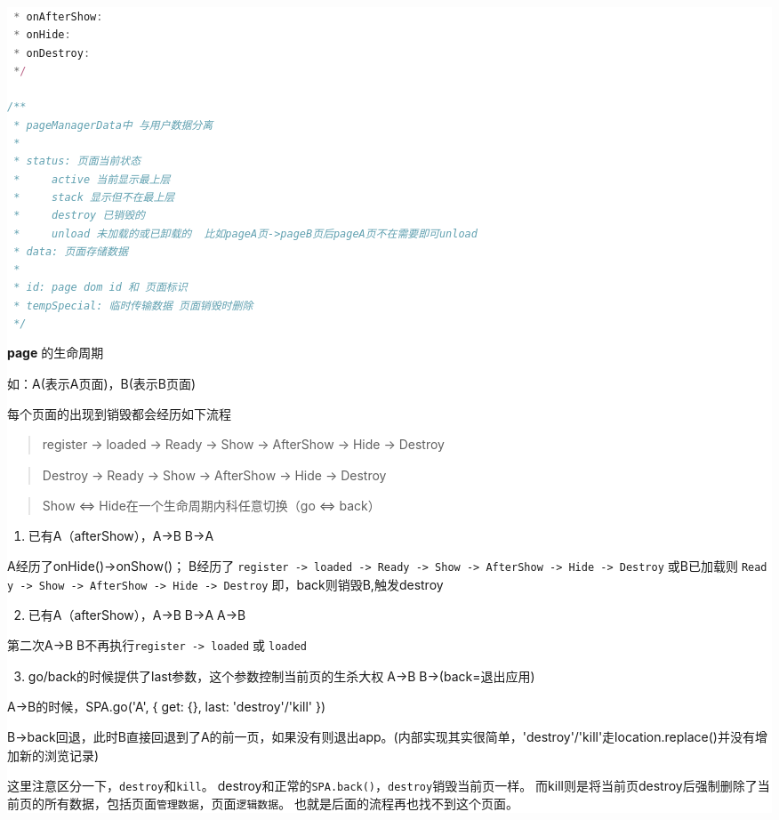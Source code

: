 ```javascript
 * onAfterShow:
 * onHide:
 * onDestroy:
 */

/**
 * pageManagerData中 与用户数据分离
 * 
 * status: 页面当前状态
 *     active 当前显示最上层
 *     stack 显示但不在最上层
 *     destroy 已销毁的
 *     unload 未加载的或已卸载的  比如pageA页->pageB页后pageA页不在需要即可unload
 * data: 页面存储数据
 *     
 * id: page dom id 和 页面标识
 * tempSpecial: 临时传输数据 页面销毁时删除
 */
```

**page** 的生命周期

如：A(表示A页面)，B(表示B页面)

每个页面的出现到销毁都会经历如下流程

> register -> loaded -> Ready -> Show -> AfterShow -> Hide -> Destroy

> Destroy -> Ready  -> Show -> AfterShow -> Hide -> Destroy

> Show <=> Hide在一个生命周期内科任意切换（go <=> back）


1. 已有A（afterShow），A->B B->A

A经历了onHide()->onShow()；
B经历了
`register -> loaded -> Ready -> Show -> AfterShow -> Hide -> Destroy`
或B已加载则
`Ready -> Show -> AfterShow -> Hide -> Destroy`
即，back则销毁B,触发destroy

2. 已有A（afterShow），A->B B->A A->B

第二次A->B B不再执行`register -> loaded` 或 `loaded`

3. go/back的时候提供了last参数，这个参数控制当前页的生杀大权 A->B B->(back=退出应用)

A->B的时候，SPA.go('A', {
    get: {},
    last: 'destroy'/'kill'
})

B->back回退，此时B直接回退到了A的前一页，如果没有则退出app。(内部实现其实很简单，'destroy'/'kill'走location.replace()并没有增加新的浏览记录)

这里注意区分一下，`destroy`和`kill`。
destroy和正常的`SPA.back()`，`destroy`销毁当前页一样。
而kill则是将当前页destroy后强制删除了当前页的所有数据，包括页面`管理数据`，页面`逻辑数据`。 也就是后面的流程再也找不到这个页面。
